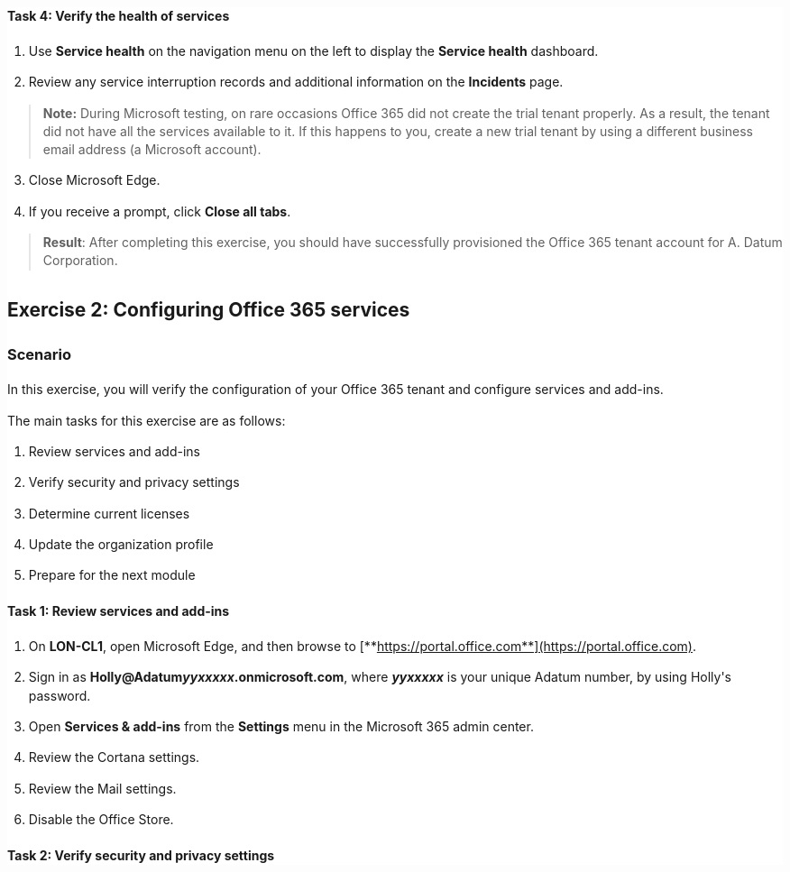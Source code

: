 

#### Task 4: Verify the health of services

1. Use  **Service health** on the navigation menu on the left to display the **Service health** dashboard.

2. Review any service interruption records and additional information on the  **Incidents** page.

>  **Note:** During Microsoft testing, on rare occasions Office 365 did not create the trial tenant properly. As a result, the tenant did not have all the services available to it. If this happens to you, create a new trial tenant by using a different business email address (a Microsoft account).

3. Close Microsoft Edge.

4. If you receive a prompt, click  **Close all tabs**.


>  **Result**: After completing this exercise, you should have successfully provisioned the Office 365 tenant account for A. Datum Corporation.


## Exercise 2: Configuring Office 365 services

### Scenario

 In this exercise, you will verify the configuration of your Office 365 tenant and configure services and add-ins.

The main tasks for this exercise are as follows:

1. Review services and add-ins

2. Verify security and privacy settings

3. Determine current licenses

4. Update the organization profile

5. Prepare for the next module



#### Task 1: Review services and add-ins

1. On  **LON-CL1**, open Microsoft Edge, and then browse to  [**https://portal.office.com**](https://portal.office.com).

2. Sign in as  **Holly@Adatum*yyxxxxx*.onmicrosoft.com**, where ***yyxxxxx*** is your unique Adatum number, by using Holly's password.

3. Open  **Services &amp; add-ins** from the **Settings** menu in the Microsoft 365 admin center.

4. Review the Cortana settings.

5. Review the Mail settings.

6. Disable the Office Store.



#### Task 2: Verify security and privacy settings
